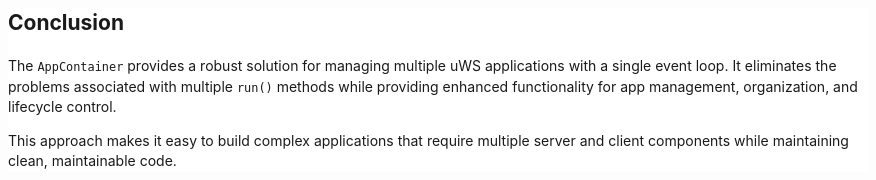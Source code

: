 ## Conclusion

The `AppContainer` provides a robust solution for managing multiple uWS applications with a single event loop. It eliminates the problems associated with multiple `run()` methods while providing enhanced functionality for app management, organization, and lifecycle control.

This approach makes it easy to build complex applications that require multiple server and client components while maintaining clean, maintainable code.
